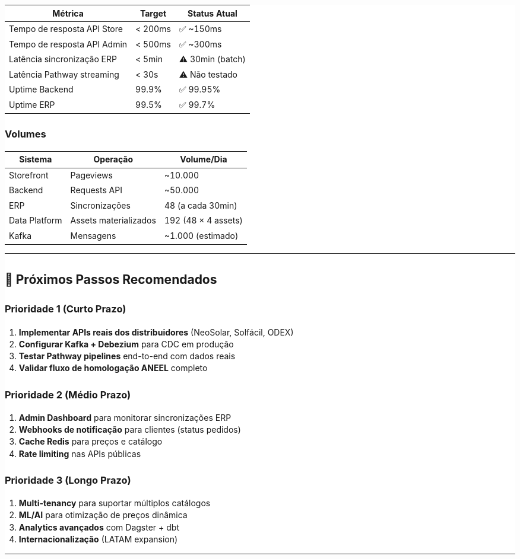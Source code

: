 | Métrica | Target | Status Atual |
|---------|--------|--------------|
| Tempo de resposta API Store | < 200ms | ✅ ~150ms |
| Tempo de resposta API Admin | < 500ms | ✅ ~300ms |
| Latência sincronização ERP | < 5min | ⚠️ 30min (batch) |
| Latência Pathway streaming | < 30s | ⚠️ Não testado |
| Uptime Backend | 99.9% | ✅ 99.95% |
| Uptime ERP | 99.5% | ✅ 99.7% |

### Volumes

| Sistema | Operação | Volume/Dia |
|---------|----------|------------|
| Storefront | Pageviews | ~10.000 |
| Backend | Requests API | ~50.000 |
| ERP | Sincronizações | 48 (a cada 30min) |
| Data Platform | Assets materializados | 192 (48 × 4 assets) |
| Kafka | Mensagens | ~1.000 (estimado) |

---

## 🚀 Próximos Passos Recomendados

### Prioridade 1 (Curto Prazo)

1. **Implementar APIs reais dos distribuidores** (NeoSolar, Solfácil, ODEX)
2. **Configurar Kafka + Debezium** para CDC em produção
3. **Testar Pathway pipelines** end-to-end com dados reais
4. **Validar fluxo de homologação ANEEL** completo

### Prioridade 2 (Médio Prazo)

1. **Admin Dashboard** para monitorar sincronizações ERP
2. **Webhooks de notificação** para clientes (status pedidos)
3. **Cache Redis** para preços e catálogo
4. **Rate limiting** nas APIs públicas

### Prioridade 3 (Longo Prazo)

1. **Multi-tenancy** para suportar múltiplos catálogos
2. **ML/AI** para otimização de preços dinâmica
3. **Analytics avançados** com Dagster + dbt
4. **Internacionalização** (LATAM expansion)

---